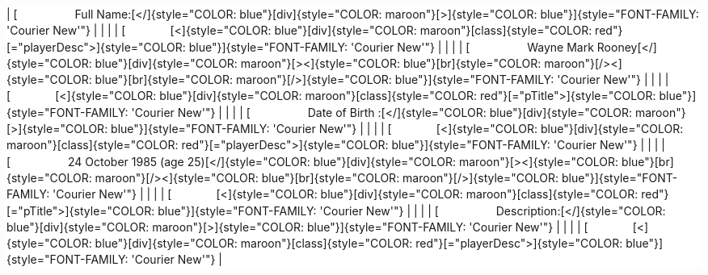 | [                  Full Name:[\</]{style="COLOR: blue"}[div]{style="COLOR: maroon"}[\>]{style="COLOR: blue"}]{style="FONT-FAMILY: 'Courier New'"}                                                                                                                                                        |
|                                                                                                                                                                                                                                                                                                          |
| [              [\<]{style="COLOR: blue"}[div]{style="COLOR: maroon"}[class]{style="COLOR: red"}[=\"playerDesc\"\>]{style="COLOR: blue"}]{style="FONT-FAMILY: 'Courier New'"}                                                                                                                             |
|                                                                                                                                                                                                                                                                                                          |
| [                  Wayne Mark Rooney[\</]{style="COLOR: blue"}[div]{style="COLOR: maroon"}[\>\<]{style="COLOR: blue"}[br]{style="COLOR: maroon"}[/\>\<]{style="COLOR: blue"}[br]{style="COLOR: maroon"}[/\>]{style="COLOR: blue"}]{style="FONT-FAMILY: 'Courier New'"}                                   |
|                                                                                                                                                                                                                                                                                                          |
| [              [\<]{style="COLOR: blue"}[div]{style="COLOR: maroon"}[class]{style="COLOR: red"}[=\"pTitle\"\>]{style="COLOR: blue"}]{style="FONT-FAMILY: 'Courier New'"}                                                                                                                                 |
|                                                                                                                                                                                                                                                                                                          |
| [                  Date of Birth :[\</]{style="COLOR: blue"}[div]{style="COLOR: maroon"}[\>]{style="COLOR: blue"}]{style="FONT-FAMILY: 'Courier New'"}                                                                                                                                                   |
|                                                                                                                                                                                                                                                                                                          |
| [              [\<]{style="COLOR: blue"}[div]{style="COLOR: maroon"}[class]{style="COLOR: red"}[=\"playerDesc\"\>]{style="COLOR: blue"}]{style="FONT-FAMILY: 'Courier New'"}                                                                                                                             |
|                                                                                                                                                                                                                                                                                                          |
| [                  24 October 1985 (age 25)[\</]{style="COLOR: blue"}[div]{style="COLOR: maroon"}[\>\<]{style="COLOR: blue"}[br]{style="COLOR: maroon"}[/\>\<]{style="COLOR: blue"}[br]{style="COLOR: maroon"}[/\>]{style="COLOR: blue"}]{style="FONT-FAMILY: 'Courier New'"}                            |
|                                                                                                                                                                                                                                                                                                          |
| [              [\<]{style="COLOR: blue"}[div]{style="COLOR: maroon"}[class]{style="COLOR: red"}[=\"pTitle\"\>]{style="COLOR: blue"}]{style="FONT-FAMILY: 'Courier New'"}                                                                                                                                 |
|                                                                                                                                                                                                                                                                                                          |
| [                  Description:[\</]{style="COLOR: blue"}[div]{style="COLOR: maroon"}[\>]{style="COLOR: blue"}]{style="FONT-FAMILY: 'Courier New'"}                                                                                                                                                      |
|                                                                                                                                                                                                                                                                                                          |
| [              [\<]{style="COLOR: blue"}[div]{style="COLOR: maroon"}[class]{style="COLOR: red"}[=\"playerDesc\"\>]{style="COLOR: blue"}]{style="FONT-FAMILY: 'Courier New'"}                                                                                                                             |